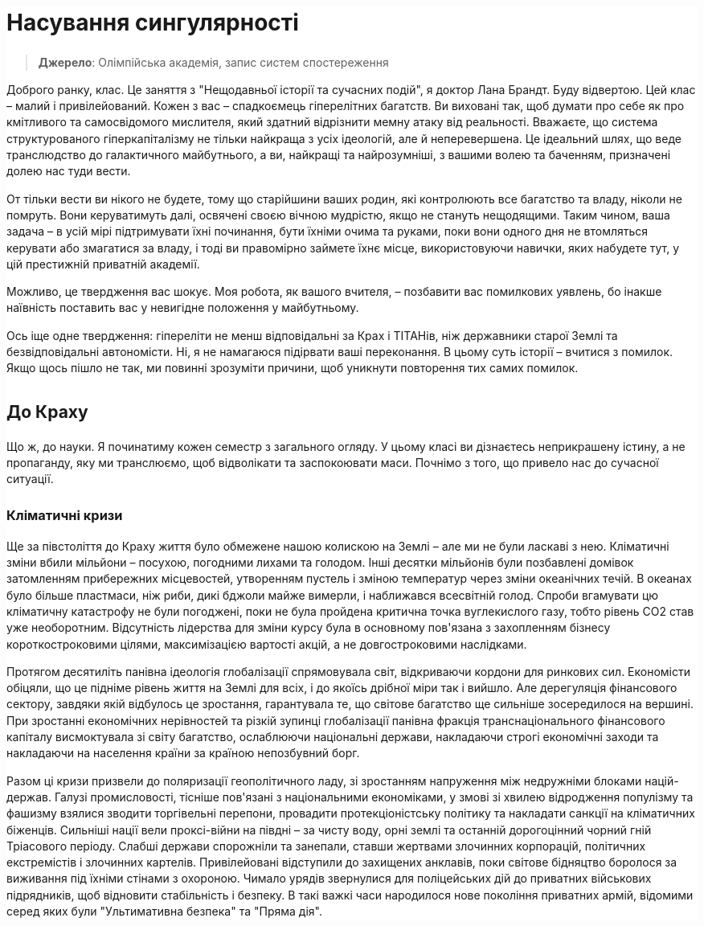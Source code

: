 # Насування сингулярності

> **Джерело**: Олімпійська академія, запис систем спостереження

Доброго ранку, клас. Це заняття з "Нещодавньої історії та сучасних подій", я доктор Лана Брандт. Буду відвертою. Цей клас – малий і привілейований. Кожен з вас – спадкоємець гіперелітних багатств. Ви виховані так, щоб думати про себе як про кмітливого та самосвідомого мислителя, який здатний відрізнити мемну атаку від реальності. Вважаєте, що система структурованого гіперкапіталізму не тільки найкраща з усіх ідеологій, але й неперевершена. Це ідеальний шлях, що веде транслюдство до галактичного майбутнього, а ви, найкращі та найрозумніші, з вашими волею та баченням, призначені долею нас туди вести.

От тільки вести ви нікого не будете, тому що старійшини ваших родин, які контролюють все багатство та владу, ніколи не помруть. Вони керуватимуть далі, освячені своєю вічною мудрістю, якщо не стануть нещодящими. Таким чином, ваша задача – в усій мірі підтримувати їхні починання, бути їхніми очима та руками, поки вони одного дня не втомляться керувати або змагатися за владу, і тоді ви правомірно займете їхнє місце, використовуючи навички, яких набудете тут, у цій престижній приватній академії.

Можливо, це твердження вас шокує. Моя робота, як вашого вчителя, – позбавити вас помилкових уявлень, бо інакше наївність поставить вас у невигідне положення у майбутньому.

Ось іще одне твердження: гіпереліти не менш відповідальні за Крах і ТІТАНів, ніж державники старої Землі та безвідповідальні автономісти. Ні, я не намагаюся підірвати ваші переконання. В цьому суть історії – вчитися з помилок. Якщо щось пішло не так, ми повинні зрозуміти причини, щоб уникнути повторення тих самих помилок.

## До Краху

Що ж, до науки. Я починатиму кожен семестр з загального огляду. У цьому класі ви дізнаєтесь неприкрашену істину, а не пропаганду, яку ми транслюємо, щоб відволікати та заспокоювати маси. Почнімо з того, що привело нас до сучасної ситуації.

### Кліматичні кризи

Ще за півстоліття до Краху життя було обмежене нашою колискою на Землі – але ми не були ласкаві з нею. Кліматичні зміни вбили мільйони – посухою, погодними лихами та голодом. Інші десятки мільйонів були позбавлені домівок затомленням прибережних місцевостей, утворенням пустель і зміною температур через зміни океанічних течій. В океанах було більше пластмаси, ніж риби, дикі бджоли майже вимерли, і наближався всесвітній голод. Спроби вгамувати цю кліматичну катастрофу не були погоджені, поки не була пройдена критична точка вуглекислого газу, тобто рівень CO2 став уже необоротним. Відсутність лідерства для зміни курсу була в основному пов'язана з захопленням бізнесу короткостроковими цілями, максимізацією вартості акцій, а не довгостроковими наслідками.

Протягом десятиліть панівна ідеологія глобалізації спрямовувала світ, відкриваючи кордони для ринкових сил. Економісти обіцяли, що це підніме рівень життя на Землі для всіх, і до якоїсь дрібної міри так і вийшло. Але дерегуляція фінансового сектору, завдяки якій відбулось це зростання, гарантувала те, що світове багатство ще сильніше зосередилося на вершині. При зростанні економічних нерівностей та різкій зупинці глобалізації панівна фракція транснаціонального фінансового капіталу висмоктувала зі світу багатство, ослаблюючи національні держави, накладаючи строгі економічні заходи та накладаючи на населення країни за країною непозбувний борг.

Разом ці кризи призвели до поляризації геополітичного ладу, зі зростанням напруження між недружніми блоками націй-держав. Галузі промисловості, тісніше пов'язані з національними економіками, у змові зі хвилею відродження популізму та фашизму взялися зводити торгівельні перепони, провадити протекціоністську політику та накладати санкції на кліматичних біженців. Сильніші нації вели проксі-війни на півдні – за чисту воду, орні землі та останній дорогоцінний чорний гній Тріасового періоду. Слабші держави спорожніли та занепали, ставши жертвами злочинних корпорацій, політичних екстремістів і злочинних картелів. Привілейовані відступили до захищених анклавів, поки світове бідняцтво боролося за виживання під їхніми стінами з охороною. Чимало урядів звернулися для поліцейських дій до приватних військових підрядників, щоб відновити стабільність і безпеку. В такі важкі часи народилося нове покоління приватних армій, відомими серед яких були "Ультимативна безпека" та "Пряма дія".
